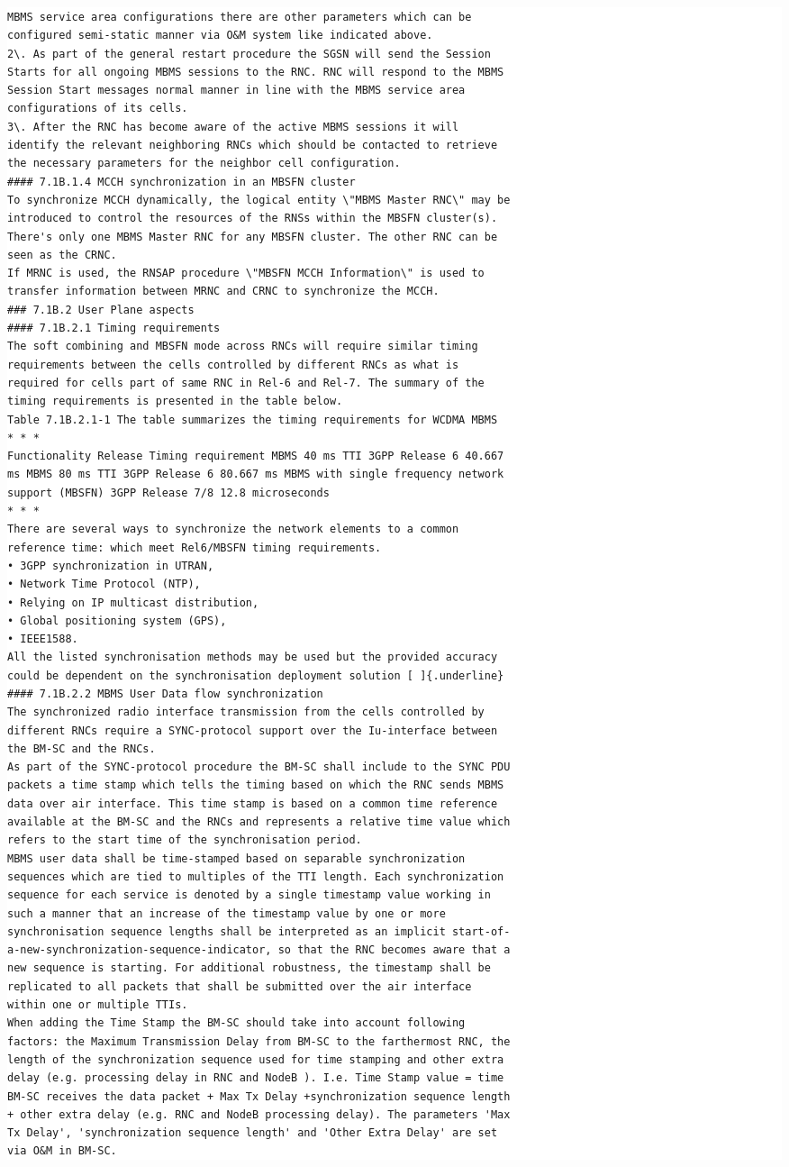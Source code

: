 ```{=html}
MBMS service area configurations there are other parameters which can be
configured semi-static manner via O&M system like indicated above.
2\. As part of the general restart procedure the SGSN will send the Session
Starts for all ongoing MBMS sessions to the RNC. RNC will respond to the MBMS
Session Start messages normal manner in line with the MBMS service area
configurations of its cells.
3\. After the RNC has become aware of the active MBMS sessions it will
identify the relevant neighboring RNCs which should be contacted to retrieve
the necessary parameters for the neighbor cell configuration.
#### 7.1B.1.4 MCCH synchronization in an MBSFN cluster
To synchronize MCCH dynamically, the logical entity \"MBMS Master RNC\" may be
introduced to control the resources of the RNSs within the MBSFN cluster(s).
There's only one MBMS Master RNC for any MBSFN cluster. The other RNC can be
seen as the CRNC.
If MRNC is used, the RNSAP procedure \"MBSFN MCCH Information\" is used to
transfer information between MRNC and CRNC to synchronize the MCCH.
### 7.1B.2 User Plane aspects
#### 7.1B.2.1 Timing requirements
The soft combining and MBSFN mode across RNCs will require similar timing
requirements between the cells controlled by different RNCs as what is
required for cells part of same RNC in Rel-6 and Rel-7. The summary of the
timing requirements is presented in the table below.
Table 7.1B.2.1-1 The table summarizes the timing requirements for WCDMA MBMS
* * *
Functionality Release Timing requirement MBMS 40 ms TTI 3GPP Release 6 40.667
ms MBMS 80 ms TTI 3GPP Release 6 80.667 ms MBMS with single frequency network
support (MBSFN) 3GPP Release 7/8 12.8 microseconds
* * *
There are several ways to synchronize the network elements to a common
reference time: which meet Rel6/MBSFN timing requirements.
• 3GPP synchronization in UTRAN,
• Network Time Protocol (NTP),
• Relying on IP multicast distribution,
• Global positioning system (GPS),
• IEEE1588.
All the listed synchronisation methods may be used but the provided accuracy
could be dependent on the synchronisation deployment solution [ ]{.underline}
#### 7.1B.2.2 MBMS User Data flow synchronization
The synchronized radio interface transmission from the cells controlled by
different RNCs require a SYNC-protocol support over the Iu-interface between
the BM-SC and the RNCs.
As part of the SYNC-protocol procedure the BM-SC shall include to the SYNC PDU
packets a time stamp which tells the timing based on which the RNC sends MBMS
data over air interface. This time stamp is based on a common time reference
available at the BM-SC and the RNCs and represents a relative time value which
refers to the start time of the synchronisation period.
MBMS user data shall be time-stamped based on separable synchronization
sequences which are tied to multiples of the TTI length. Each synchronization
sequence for each service is denoted by a single timestamp value working in
such a manner that an increase of the timestamp value by one or more
synchronisation sequence lengths shall be interpreted as an implicit start-of-
a-new-synchronization-sequence-indicator, so that the RNC becomes aware that a
new sequence is starting. For additional robustness, the timestamp shall be
replicated to all packets that shall be submitted over the air interface
within one or multiple TTIs.
When adding the Time Stamp the BM-SC should take into account following
factors: the Maximum Transmission Delay from BM-SC to the farthermost RNC, the
length of the synchronization sequence used for time stamping and other extra
delay (e.g. processing delay in RNC and NodeB ). I.e. Time Stamp value = time
BM-SC receives the data packet + Max Tx Delay +synchronization sequence length
+ other extra delay (e.g. RNC and NodeB processing delay). The parameters 'Max
Tx Delay', 'synchronization sequence length' and 'Other Extra Delay' are set
via O&M in BM-SC.
```